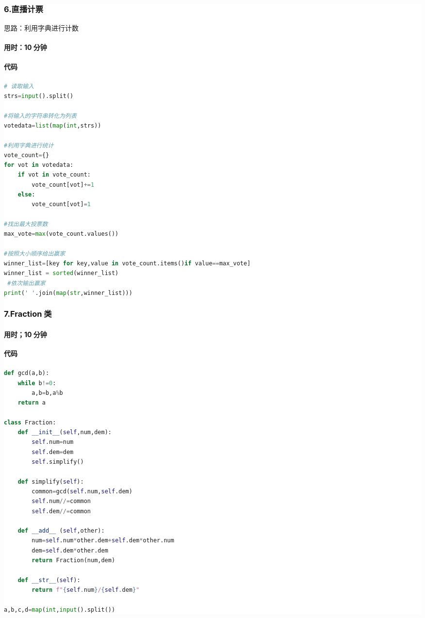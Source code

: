 ### 6.直播计票

思路：利用字典进行计数

#### 用时：10 分钟

#### 代码

```py
# 读取输入
strs=input().split()

#将输入的字符串转化为列表
votedata=list(map(int,strs))

#利用字典进行统计
vote_count={}
for vot in votedata:
    if vot in vote_count:
        vote_count[vot]+=1
    else:
        vote_count[vot]=1

#找出最大投票数
max_vote=max(vote_count.values())

#按照大小顺序给出赢家
winner_list=[key for key,value in vote_count.items()if value==max_vote]
winner_list = sorted(winner_list)
 #依次输出赢家
print(' '.join(map(str,winner_list)))
```

### 7.Fraction 类

#### 用时；10 分钟

#### 代码

```py
def gcd(a,b):
    while b!=0:
        a,b=b,a%b
    return a

class Fraction:
    def __init__(self,num,dem):
        self.num=num
        self.dem=dem
        self.simplify()

    def simplify(self):
        common=gcd(self.num,self.dem)
        self.num//=common
        self.dem//=common

    def __add__ (self,other):
        num=self.num*other.dem+self.dem*other.num
        dem=self.dem*other.dem
        return Fraction(num,dem)

    def __str__(self):
        return f"{self.num}/{self.dem}"

a,b,c,d=map(int,input().split())
```